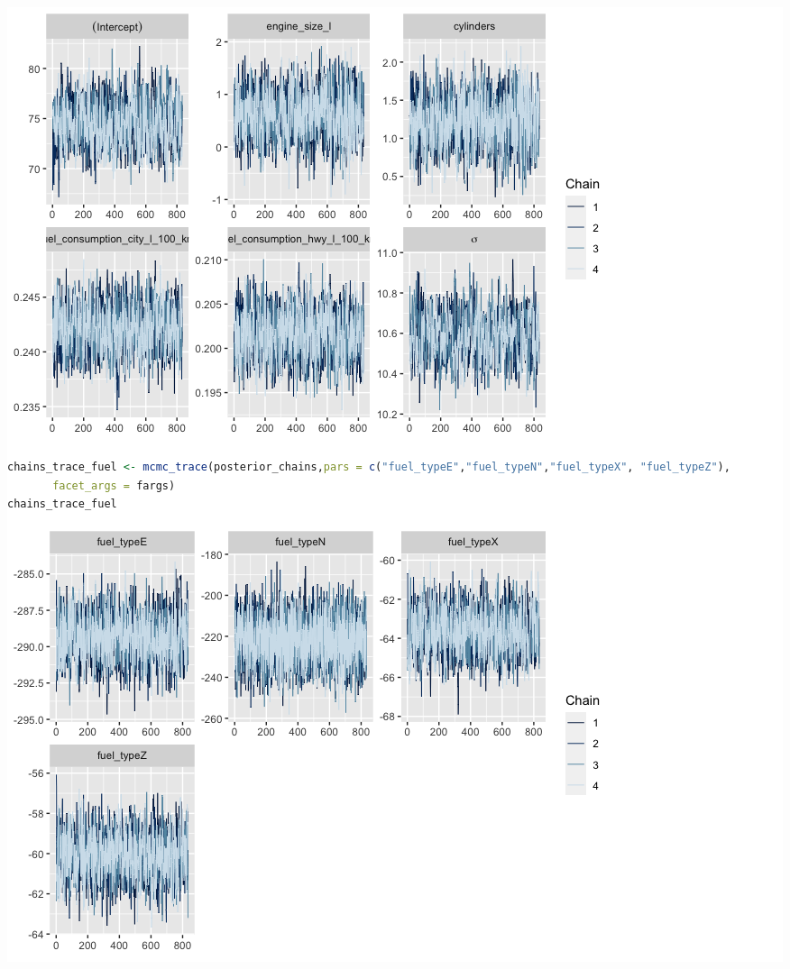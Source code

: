 ![](BayesianApproach_CO2_files/figure-html/unnamed-chunk-21-1.png)

```r
chains_trace_fuel <- mcmc_trace(posterior_chains,pars = c("fuel_typeE","fuel_typeN","fuel_typeX", "fuel_typeZ"),
       facet_args = fargs)
chains_trace_fuel
```

![](BayesianApproach_CO2_files/figure-html/unnamed-chunk-21-2.png)
